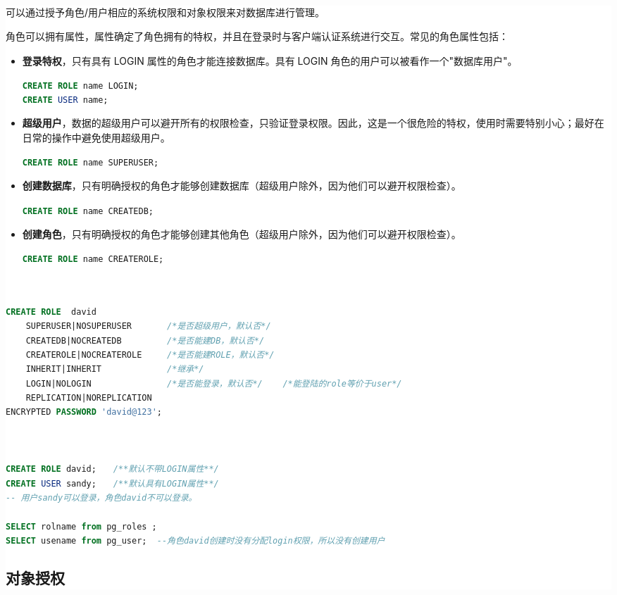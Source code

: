 可以通过授予角色/用户相应的系统权限和对象权限来对数据库进行管理。



角色可以拥有属性，属性确定了角色拥有的特权，并且在登录时与客户端认证系统进行交互。常见的角色属性包括：

- **登录特权**，只有具有 LOGIN 属性的角色才能连接数据库。具有 LOGIN 角色的用户可以被看作一个"数据库用户"。
    ```SQL
    CREATE ROLE name LOGIN;
    CREATE USER name;
    ```

- **超级用户**，数据的超级用户可以避开所有的权限检查，只验证登录权限。因此，这是一个很危险的特权，使用时需要特别小心；最好在日常的操作中避免使用超级用户。
    ```SQL
    CREATE ROLE name SUPERUSER;
    ```

- **创建数据库**，只有明确授权的角色才能够创建数据库（超级用户除外，因为他们可以避开权限检查）。
    ```SQL
    CREATE ROLE name CREATEDB;
    ```

- **创建角色**，只有明确授权的角色才能够创建其他角色（超级用户除外，因为他们可以避开权限检查）。
    ```SQL
    CREATE ROLE name CREATEROLE;
    ```


```SQL


CREATE ROLE  david 
    SUPERUSER|NOSUPERUSER       /*是否超级用户，默认否*/     
    CREATEDB|NOCREATEDB         /*是否能建DB，默认否*/     
    CREATEROLE|NOCREATEROLE     /*是否能建ROLE，默认否*/     
    INHERIT|INHERIT             /*继承*/
    LOGIN|NOLOGIN               /*是否能登录，默认否*/    /*能登陆的role等价于user*/
    REPLICATION|NOREPLICATION   
ENCRYPTED PASSWORD 'david@123';



CREATE ROLE david;　　/**默认不带LOGIN属性**/
CREATE USER sandy;　　/**默认具有LOGIN属性**/
-- 用户sandy可以登录，角色david不可以登录。

SELECT rolname from pg_roles ;
SELECT usename from pg_user;  --角色david创建时没有分配login权限，所以没有创建用户

```




## 对象授权


